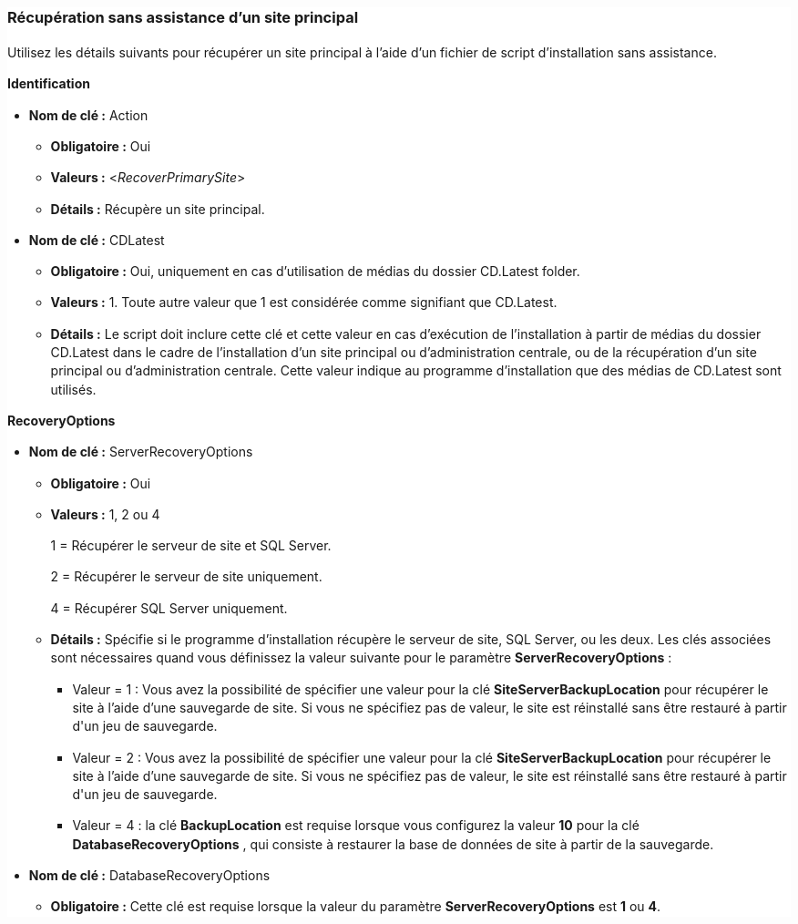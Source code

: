 ### <a name="unattended-recovery-for-a-primary-site"></a>Récupération sans assistance d’un site principal  
 Utilisez les détails suivants pour récupérer un site principal à l’aide d’un fichier de script d’installation sans assistance.  

**Identification**  

-   **Nom de clé :** Action  

    -   **Obligatoire :** Oui  

    -   **Valeurs :**  <*RecoverPrimarySite*>  

    -   **Détails :** Récupère un site principal.  

-   **Nom de clé :** CDLatest  

    -   **Obligatoire :** Oui, uniquement en cas d’utilisation de médias du dossier CD.Latest folder.    

    -   **Valeurs :** 1. Toute autre valeur que 1 est considérée comme signifiant que CD.Latest.

    -   **Détails :** Le script doit inclure cette clé et cette valeur en cas d’exécution de l’installation à partir de médias du dossier CD.Latest dans le cadre de l’installation d’un site principal ou d’administration centrale, ou de la récupération d’un site principal ou d’administration centrale. Cette valeur indique au programme d’installation que des médias de CD.Latest sont utilisés.    

**RecoveryOptions**  

-   **Nom de clé :** ServerRecoveryOptions  

    -   **Obligatoire :** Oui  

    -   **Valeurs :** 1, 2 ou 4  

         1 = Récupérer le serveur de site et SQL Server.  

         2 = Récupérer le serveur de site uniquement.  

         4 = Récupérer SQL Server uniquement.  

    -   **Détails :** Spécifie si le programme d’installation récupère le serveur de site, SQL Server, ou les deux. Les clés associées sont nécessaires quand vous définissez la valeur suivante pour le paramètre **ServerRecoveryOptions** :  

        -   Valeur = 1 : Vous avez la possibilité de spécifier une valeur pour la clé **SiteServerBackupLocation** pour récupérer le site à l’aide d’une sauvegarde de site. Si vous ne spécifiez pas de valeur, le site est réinstallé sans être restauré à partir d'un jeu de sauvegarde.  

        -   Valeur = 2 : Vous avez la possibilité de spécifier une valeur pour la clé **SiteServerBackupLocation** pour récupérer le site à l’aide d’une sauvegarde de site. Si vous ne spécifiez pas de valeur, le site est réinstallé sans être restauré à partir d'un jeu de sauvegarde.  

        -   Valeur = 4 : la clé **BackupLocation** est requise lorsque vous configurez la valeur **10** pour la clé **DatabaseRecoveryOptions** , qui consiste à restaurer la base de données de site à partir de la sauvegarde.  

-   **Nom de clé :** DatabaseRecoveryOptions  

    -   **Obligatoire :** Cette clé est requise lorsque la valeur du paramètre **ServerRecoveryOptions** est **1** ou **4**.  
